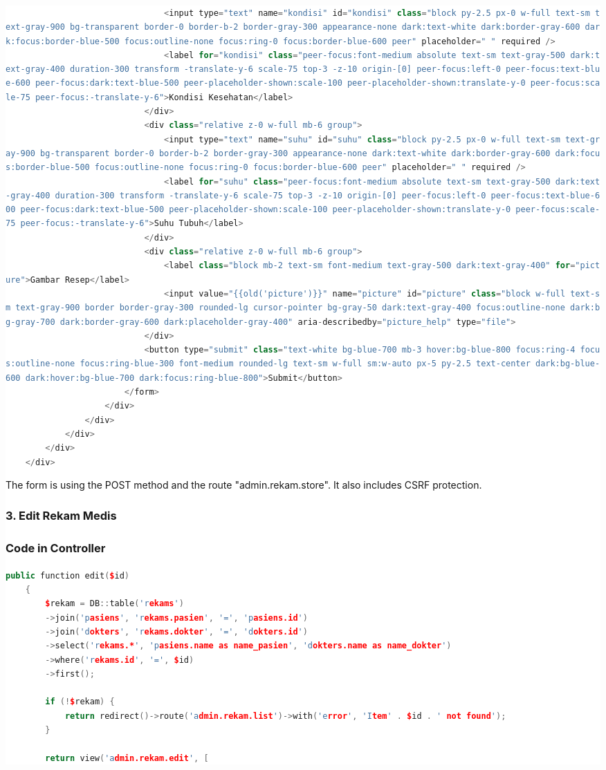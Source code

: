 ```cpp
                                <input type="text" name="kondisi" id="kondisi" class="block py-2.5 px-0 w-full text-sm text-gray-900 bg-transparent border-0 border-b-2 border-gray-300 appearance-none dark:text-white dark:border-gray-600 dark:focus:border-blue-500 focus:outline-none focus:ring-0 focus:border-blue-600 peer" placeholder=" " required />
                                <label for="kondisi" class="peer-focus:font-medium absolute text-sm text-gray-500 dark:text-gray-400 duration-300 transform -translate-y-6 scale-75 top-3 -z-10 origin-[0] peer-focus:left-0 peer-focus:text-blue-600 peer-focus:dark:text-blue-500 peer-placeholder-shown:scale-100 peer-placeholder-shown:translate-y-0 peer-focus:scale-75 peer-focus:-translate-y-6">Kondisi Kesehatan</label>
                            </div>
                            <div class="relative z-0 w-full mb-6 group">
                                <input type="text" name="suhu" id="suhu" class="block py-2.5 px-0 w-full text-sm text-gray-900 bg-transparent border-0 border-b-2 border-gray-300 appearance-none dark:text-white dark:border-gray-600 dark:focus:border-blue-500 focus:outline-none focus:ring-0 focus:border-blue-600 peer" placeholder=" " required />
                                <label for="suhu" class="peer-focus:font-medium absolute text-sm text-gray-500 dark:text-gray-400 duration-300 transform -translate-y-6 scale-75 top-3 -z-10 origin-[0] peer-focus:left-0 peer-focus:text-blue-600 peer-focus:dark:text-blue-500 peer-placeholder-shown:scale-100 peer-placeholder-shown:translate-y-0 peer-focus:scale-75 peer-focus:-translate-y-6">Suhu Tubuh</label>
                            </div>
                            <div class="relative z-0 w-full mb-6 group">
                                <label class="block mb-2 text-sm font-medium text-gray-500 dark:text-gray-400" for="picture">Gambar Resep</label>
                                <input value="{{old('picture')}}" name="picture" id="picture" class="block w-full text-sm text-gray-900 border border-gray-300 rounded-lg cursor-pointer bg-gray-50 dark:text-gray-400 focus:outline-none dark:bg-gray-700 dark:border-gray-600 dark:placeholder-gray-400" aria-describedby="picture_help" type="file">
                            </div>
                            <button type="submit" class="text-white bg-blue-700 mb-3 hover:bg-blue-800 focus:ring-4 focus:outline-none focus:ring-blue-300 font-medium rounded-lg text-sm w-full sm:w-auto px-5 py-2.5 text-center dark:bg-blue-600 dark:hover:bg-blue-700 dark:focus:ring-blue-800">Submit</button>
                        </form>
                    </div>
                </div>
            </div>
        </div>
    </div>
```

The form is using the POST method and the route "admin.rekam.store". It also includes CSRF protection.

### 3. Edit Rekam Medis

### Code in Controller

```cpp
public function edit($id)
    {
        $rekam = DB::table('rekams')
        ->join('pasiens', 'rekams.pasien', '=', 'pasiens.id')
        ->join('dokters', 'rekams.dokter', '=', 'dokters.id')
        ->select('rekams.*', 'pasiens.name as name_pasien', 'dokters.name as name_dokter')
        ->where('rekams.id', '=', $id)
        ->first();

        if (!$rekam) {
            return redirect()->route('admin.rekam.list')->with('error', 'Item' . $id . ' not found');
        }
        
        return view('admin.rekam.edit', [
```